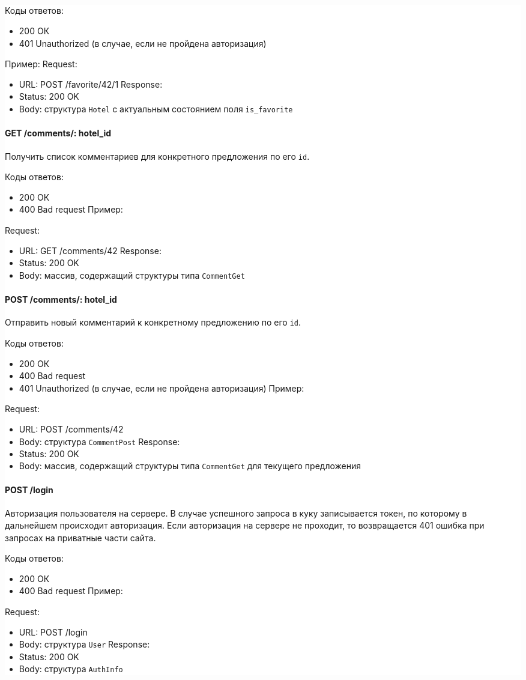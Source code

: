 Коды ответов:
- 200 ОК
- 401 Unauthorized (в случае, если не пройдена авторизация)

Пример:
Request:
- URL: POST /favorite/42/1
Response:
- Status: 200 OK
- Body: структура `Hotel` с актуальным состоянием поля `is_favorite`

#### GET /comments/: hotel_id
Получить список комментариев для конкретного предложения по его `id`.

Коды ответов:
- 200 ОК
- 400 Bad request
Пример:

Request:
- URL: GET /comments/42
Response:
- Status: 200 OK
- Body: массив, содержащий структуры типа `CommentGet`

#### POST /comments/: hotel_id
Отправить новый комментарий к конкретному предложению по его `id`.

Коды ответов:
- 200 ОК
- 400 Bad request
- 401 Unauthorized (в случае, если не пройдена авторизация)
Пример:

Request:
- URL: POST /comments/42
- Body: структура `CommentPost`
Response:
- Status: 200 OK
- Body: массив, содержащий структуры типа `CommentGet` для текущего предложения

#### POST /login
Авторизация пользователя на сервере. В случае успешного запроса в куку записывается токен, по которому в дальнейшем происходит авторизация. Если авторизация на сервере не проходит, то возвращается 401 ошибка при запросах на приватные части сайта.

Коды ответов:
- 200 ОК
- 400 Bad request
Пример:

Request:
- URL: POST /login
- Body: структура `User`
Response:
- Status: 200 OK
- Body: структура `AuthInfo`
